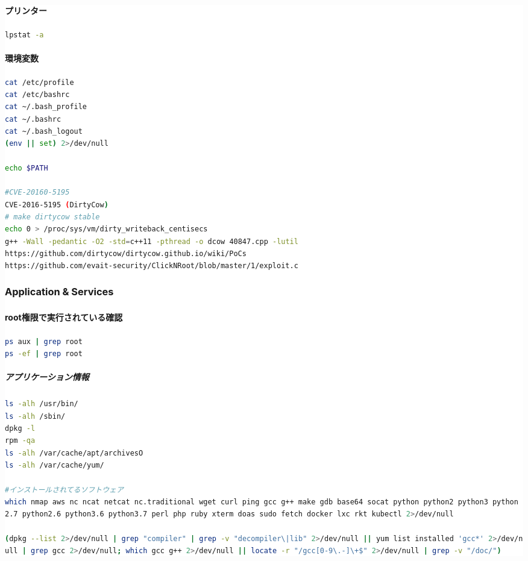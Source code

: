 #### プリンター

```bash
lpstat -a
```

#### 環境変数

```bash
cat /etc/profile
cat /etc/bashrc
cat ~/.bash_profile
cat ~/.bashrc
cat ~/.bash_logout
(env || set) 2>/dev/null

echo $PATH

#CVE-20160-5195
CVE-2016-5195 (DirtyCow)
# make dirtycow stable
echo 0 > /proc/sys/vm/dirty_writeback_centisecs
g++ -Wall -pedantic -O2 -std=c++11 -pthread -o dcow 40847.cpp -lutil
https://github.com/dirtycow/dirtycow.github.io/wiki/PoCs
https://github.com/evait-security/ClickNRoot/blob/master/1/exploit.c
```



### Application & Services

 #### root権限で実行されている確認

```bash
ps aux | grep root
ps -ef | grep root
```

##### アプリケーション情報

```bash
ls -alh /usr/bin/
ls -alh /sbin/
dpkg -l
rpm -qa
ls -alh /var/cache/apt/archivesO
ls -alh /var/cache/yum/

#インストールされてるソフトウェア
which nmap aws nc ncat netcat nc.traditional wget curl ping gcc g++ make gdb base64 socat python python2 python3 python2.7 python2.6 python3.6 python3.7 perl php ruby xterm doas sudo fetch docker lxc rkt kubectl 2>/dev/null

(dpkg --list 2>/dev/null | grep "compiler" | grep -v "decompiler\|lib" 2>/dev/null || yum list installed 'gcc*' 2>/dev/null | grep gcc 2>/dev/null; which gcc g++ 2>/dev/null || locate -r "/gcc[0-9\.-]\+$" 2>/dev/null | grep -v "/doc/")
```
